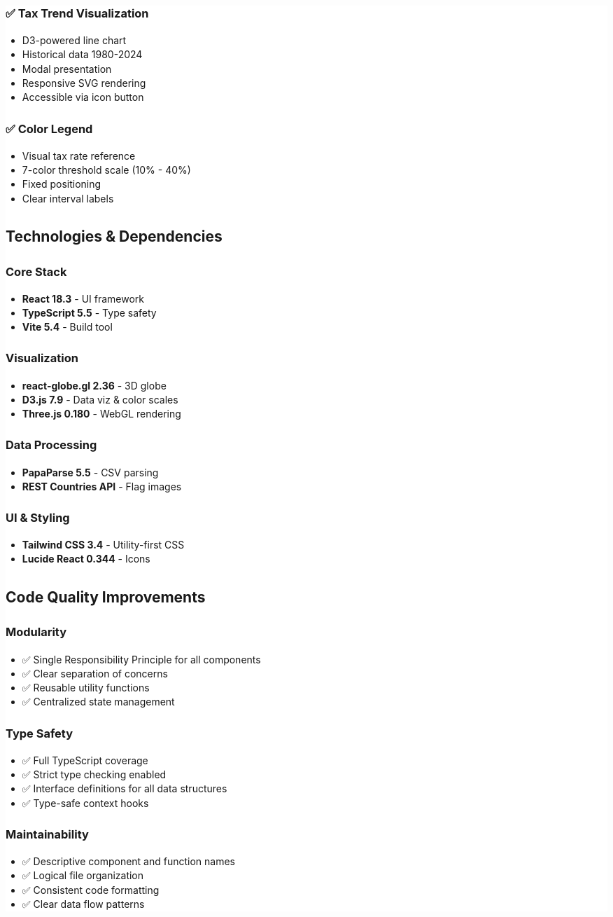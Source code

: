 ### ✅ Tax Trend Visualization
- D3-powered line chart
- Historical data 1980-2024
- Modal presentation
- Responsive SVG rendering
- Accessible via icon button

### ✅ Color Legend
- Visual tax rate reference
- 7-color threshold scale (10% - 40%)
- Fixed positioning
- Clear interval labels

## Technologies & Dependencies

### Core Stack
- **React 18.3** - UI framework
- **TypeScript 5.5** - Type safety
- **Vite 5.4** - Build tool

### Visualization
- **react-globe.gl 2.36** - 3D globe
- **D3.js 7.9** - Data viz & color scales
- **Three.js 0.180** - WebGL rendering

### Data Processing
- **PapaParse 5.5** - CSV parsing
- **REST Countries API** - Flag images

### UI & Styling
- **Tailwind CSS 3.4** - Utility-first CSS
- **Lucide React 0.344** - Icons

## Code Quality Improvements

### Modularity
- ✅ Single Responsibility Principle for all components
- ✅ Clear separation of concerns
- ✅ Reusable utility functions
- ✅ Centralized state management

### Type Safety
- ✅ Full TypeScript coverage
- ✅ Strict type checking enabled
- ✅ Interface definitions for all data structures
- ✅ Type-safe context hooks

### Maintainability
- ✅ Descriptive component and function names
- ✅ Logical file organization
- ✅ Consistent code formatting
- ✅ Clear data flow patterns
